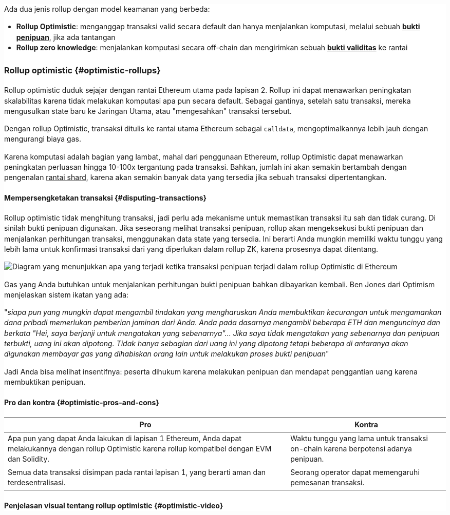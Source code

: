 Ada dua jenis rollup dengan model keamanan yang berbeda:

- **Rollup Optimistic**: menganggap transaksi valid secara default dan hanya menjalankan komputasi, melalui sebuah [**bukti penipuan**](/glossary/#fraud-proof), jika ada tantangan
- **Rollup zero knowledge**: menjalankan komputasi secara off-chain dan mengirimkan sebuah [**bukti validitas**](/glossary/#validity-proof) ke rantai

### Rollup optimistic {#optimistic-rollups}

Rollup optimistic duduk sejajar dengan rantai Ethereum utama pada lapisan 2. Rollup ini dapat menawarkan peningkatan skalabilitas karena tidak melakukan komputasi apa pun secara default. Sebagai gantinya, setelah satu transaksi, mereka mengusulkan state baru ke Jaringan Utama, atau "mengesahkan" transaksi tersebut.

Dengan rollup Optimistic, transaksi ditulis ke rantai utama Ethereum sebagai `calldata`, mengoptimalkannya lebih jauh dengan mengurangi biaya gas.

Karena komputasi adalah bagian yang lambat, mahal dari penggunaan Ethereum, rollup Optimistic dapat menawarkan peningkatan perluasan hingga 10-100x tergantung pada transaksi. Bahkan, jumlah ini akan semakin bertambah dengan pengenalan [rantai shard](/roadmap/danksharding), karena akan semakin banyak data yang tersedia jika sebuah transaksi dipertentangkan.

#### Mempersengketakan transaksi {#disputing-transactions}

Rollup optimistic tidak menghitung transaksi, jadi perlu ada mekanisme untuk memastikan transaksi itu sah dan tidak curang. Di sinilah bukti penipuan digunakan. Jika seseorang melihat transaksi penipuan, rollup akan mengeksekusi bukti penipuan dan menjalankan perhitungan transaksi, menggunakan data state yang tersedia. Ini berarti Anda mungkin memiliki waktu tunggu yang lebih lama untuk konfirmasi transaksi dari yang diperlukan dalam rollup ZK, karena prosesnya dapat ditentang.

![Diagram yang menunjukkan apa yang terjadi ketika transaksi penipuan terjadi dalam rollup Optimistic di Ethereum](./optimistic-rollups.png)

Gas yang Anda butuhkan untuk menjalankan perhitungan bukti penipuan bahkan dibayarkan kembali. Ben Jones dari Optimism menjelaskan sistem ikatan yang ada:

"_siapa pun yang mungkin dapat mengambil tindakan yang mengharuskan Anda membuktikan kecurangan untuk mengamankan dana pribadi memerlukan pemberian jaminan dari Anda. Anda pada dasarnya mengambil beberapa ETH dan menguncinya dan berkata "Hei, saya berjanji untuk mengatakan yang sebenarnya"... Jika saya tidak mengatakan yang sebenarnya dan penipuan terbukti, uang ini akan dipotong. Tidak hanya sebagian dari uang ini yang dipotong tetapi beberapa di antaranya akan digunakan membayar gas yang dihabiskan orang lain untuk melakukan proses bukti penipuan_"

Jadi Anda bisa melihat insentifnya: peserta dihukum karena melakukan penipuan dan mendapat penggantian uang karena membuktikan penipuan.

#### Pro dan kontra {#optimistic-pros-and-cons}

| Pro                                                                                                                                                       | Kontra                                                                             |
| --------------------------------------------------------------------------------------------------------------------------------------------------------- | ---------------------------------------------------------------------------------- |
| Apa pun yang dapat Anda lakukan di lapisan 1 Ethereum, Anda dapat melakukannya dengan rollup Optimistic karena rollup kompatibel dengan EVM dan Solidity. | Waktu tunggu yang lama untuk transaksi on-chain karena berpotensi adanya penipuan. |
| Semua data transaksi disimpan pada rantai lapisan 1, yang berarti aman dan terdesentralisasi.                                                             | Seorang operator dapat memengaruhi pemesanan transaksi.                            |

#### Penjelasan visual tentang rollup optimistic {#optimistic-video}
